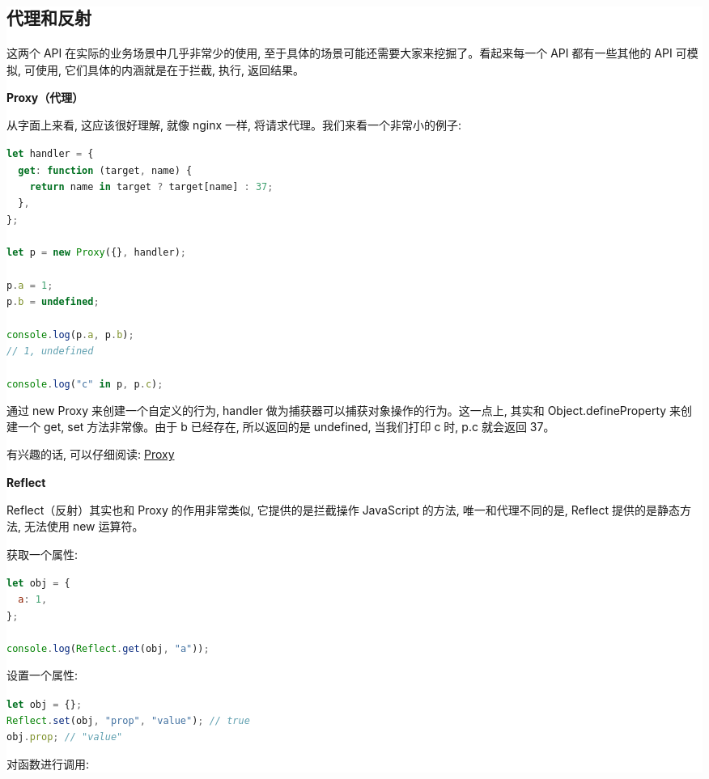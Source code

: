 ## 代理和反射

这两个 API 在实际的业务场景中几乎非常少的使用, 至于具体的场景可能还需要大家来挖掘了。看起来每一个 API 都有一些其他的 API 可模拟, 可使用, 它们具体的内涵就是在于拦截, 执行, 返回结果。

**Proxy（代理）**

从字面上来看, 这应该很好理解, 就像 nginx 一样, 将请求代理。我们来看一个非常小的例子:

```js
let handler = {
  get: function (target, name) {
    return name in target ? target[name] : 37;
  },
};

let p = new Proxy({}, handler);

p.a = 1;
p.b = undefined;

console.log(p.a, p.b);
// 1, undefined

console.log("c" in p, p.c);
```

通过 new Proxy 来创建一个自定义的行为, handler 做为捕获器可以捕获对象操作的行为。这一点上, 其实和 Object.defineProperty 来创建一个 get, set 方法非常像。由于 b 已经存在, 所以返回的是 undefined, 当我们打印 c 时, p.c 就会返回 37。

有兴趣的话, 可以仔细阅读: [Proxy](https://developer.mozilla.org/zh-CN/docs/Web/JavaScript/Reference/Global_Objects/Proxy)

**Reflect**

Reflect（反射）其实也和 Proxy 的作用非常类似, 它提供的是拦截操作 JavaScript 的方法, 唯一和代理不同的是, Reflect 提供的是静态方法, 无法使用 new 运算符。

获取一个属性:

```js
let obj = {
  a: 1,
};

console.log(Reflect.get(obj, "a"));
```

设置一个属性:

```js
let obj = {};
Reflect.set(obj, "prop", "value"); // true
obj.prop; // "value"
```

对函数进行调用:


  [name]: "icepy",
  [max]: 29,